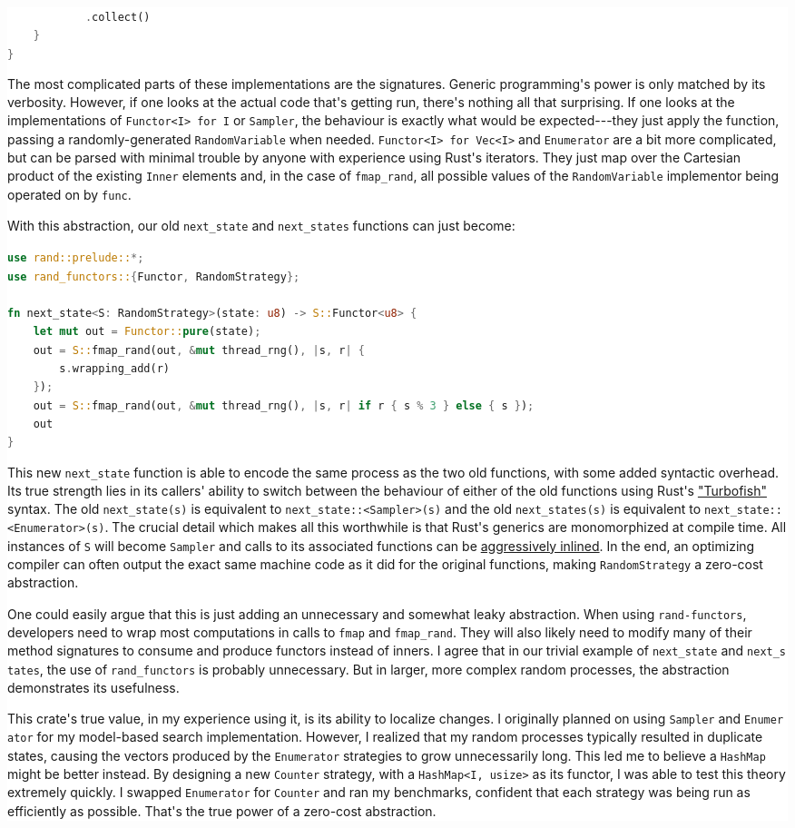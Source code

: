 ```rust
            .collect()
    }
}
```
The most complicated parts of these implementations are the signatures. Generic programming's power is only matched by its verbosity. However, if one looks at the actual code that's getting run, there's nothing all that surprising. If one looks at the implementations of `Functor<I> for I` or `Sampler`, the behaviour is exactly what would be expected---they just apply the function, passing a randomly-generated `RandomVariable` when needed. `Functor<I> for Vec<I>` and `Enumerator` are a bit more complicated, but can be parsed with minimal trouble by anyone with experience using Rust's iterators. They just map over the Cartesian product of the existing `Inner` elements and, in the case of `fmap_rand`, all possible values of the `RandomVariable` implementor being operated on by `func`.

With this abstraction, our old `next_state` and `next_states` functions can just become:
```rust
use rand::prelude::*;
use rand_functors::{Functor, RandomStrategy};

fn next_state<S: RandomStrategy>(state: u8) -> S::Functor<u8> {
    let mut out = Functor::pure(state);
    out = S::fmap_rand(out, &mut thread_rng(), |s, r| {
        s.wrapping_add(r)
    });
    out = S::fmap_rand(out, &mut thread_rng(), |s, r| if r { s % 3 } else { s });
    out
}
```
This new `next_state` function is able to encode the same process as the two old functions, with some added syntactic overhead. Its true strength lies in its callers' ability to switch between the behaviour of either of the old functions using Rust's ["Turbofish"](https://blog.rust-lang.org/2021/09/09/Rust-1.55.0.html#dedication) syntax. The old `next_state(s)` is equivalent to `next_state::<Sampler>(s)` and the old `next_states(s)` is equivalent to `next_state::<Enumerator>(s)`. The crucial detail which makes all this worthwhile is that Rust's generics are monomorphized at compile time. All instances of `S` will become `Sampler` and calls to its associated functions can be [aggressively inlined](https://twitter.com/ManishEarth/status/936084757212946432). In the end, an optimizing compiler can often output the exact same machine code as it did for the original functions, making `RandomStrategy` a zero-cost abstraction.

One could easily argue that this is just adding an unnecessary and somewhat leaky abstraction. When using `rand-functors`, developers need to wrap most computations in calls to `fmap` and `fmap_rand`. They will also likely need to modify many of their method signatures to consume and produce functors instead of inners. I agree that in our trivial example of `next_state` and `next_states`, the use of `rand_functors` is probably unnecessary. But in larger, more complex random processes, the abstraction demonstrates its usefulness.

This crate's true value, in my experience using it, is its ability to localize changes. I originally planned on using `Sampler` and `Enumerator` for my model-based search implementation. However, I realized that my random processes typically resulted in duplicate states, causing the vectors produced by the `Enumerator` strategies to grow unnecessarily long. This led me to believe a `HashMap` might be better instead. By designing a new `Counter` strategy, with a `HashMap<I, usize>` as its functor, I was able to test this theory extremely quickly. I swapped `Enumerator` for `Counter` and ran my benchmarks, confident that each strategy was being run as efficiently as possible. That's the true power of a zero-cost abstraction.
